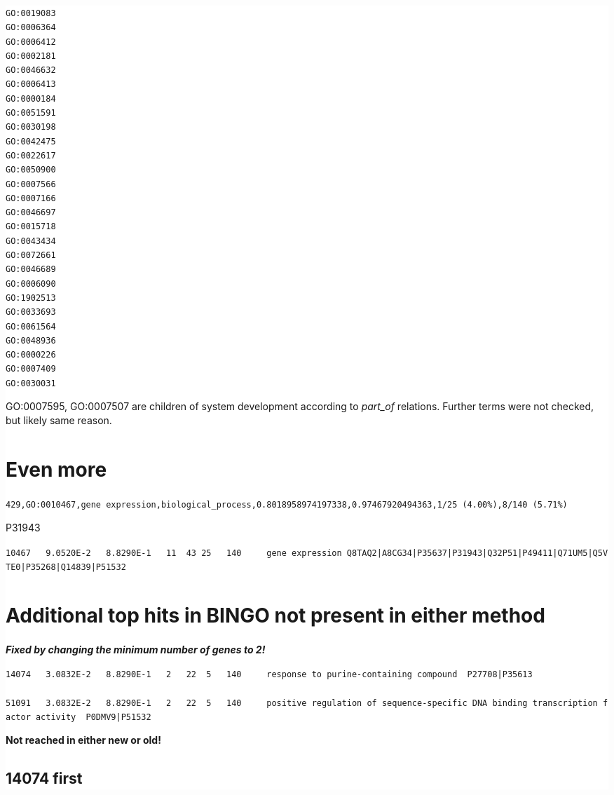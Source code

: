     GO:0019083
    GO:0006364
    GO:0006412
    GO:0002181
    GO:0046632
    GO:0006413
    GO:0000184
    GO:0051591
    GO:0030198
    GO:0042475
    GO:0022617
    GO:0050900
    GO:0007566
    GO:0007166
    GO:0046697
    GO:0015718
    GO:0043434
    GO:0072661
    GO:0046689
    GO:0006090
    GO:1902513
    GO:0033693
    GO:0061564
    GO:0048936
    GO:0000226
    GO:0007409
    GO:0030031

GO:0007595, GO:0007507 are children of system development according to *part_of* relations. Further terms were not checked, but likely same reason.


# Even more
    429,GO:0010467,gene expression,biological_process,0.8018958974197338,0.97467920494363,1/25 (4.00%),8/140 (5.71%)

P31943

    10467	9.0520E-2	8.8290E-1	11	43 25	140		gene expression	Q8TAQ2|A8CG34|P35637|P31943|Q32P51|P49411|Q71UM5|Q5VTE0|P35268|Q14839|P51532

# Additional top hits in BINGO not present in either method
***Fixed by changing the minimum number of genes to 2!***

    14074	3.0832E-2	8.8290E-1	2	22  5	140		response to purine-containing compound	P27708|P35613

    51091	3.0832E-2	8.8290E-1	2	22  5	140		positive regulation of sequence-specific DNA binding transcription factor activity	P0DMV9|P51532

**Not reached in either new or old!**

## 14074 first
